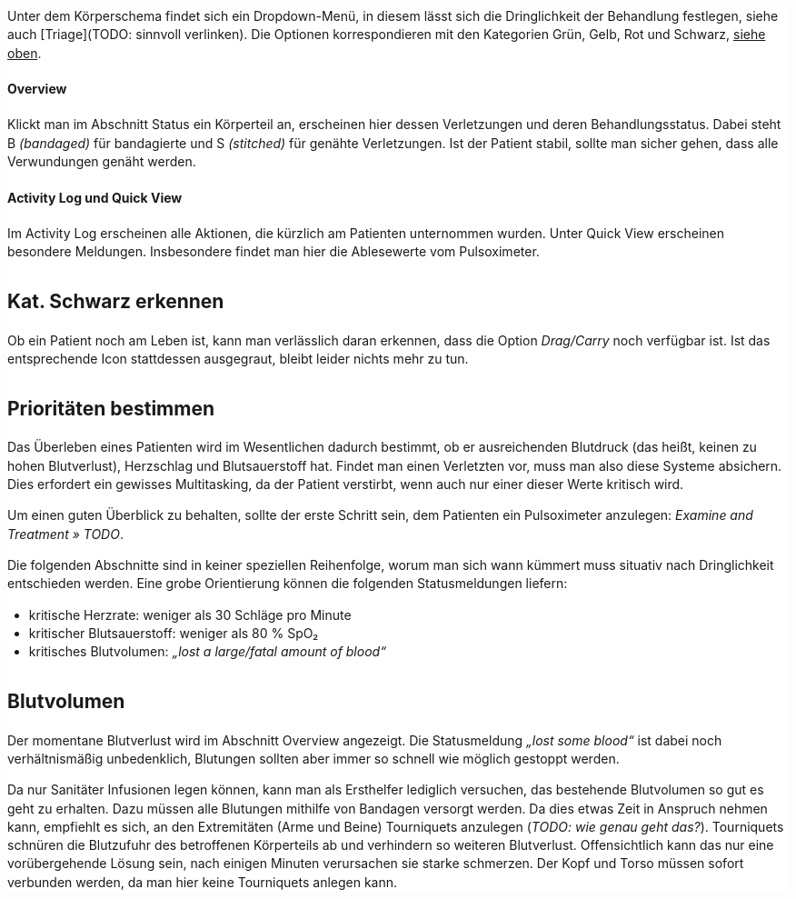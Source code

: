 Unter dem Körperschema findet sich ein Dropdown-Menü, in diesem lässt sich die Dringlichkeit der Behandlung festlegen, siehe auch [Triage](TODO: sinnvoll verlinken). Die Optionen korrespondieren mit den Kategorien Grün, Gelb, Rot und Schwarz, [siehe oben](#meldung).

#### Overview

Klickt man im Abschnitt Status ein Körperteil an, erscheinen hier dessen Verletzungen und deren Behandlungsstatus. Dabei steht B _(bandaged)_ für bandagierte und S _(stitched)_ für genähte Verletzungen. Ist der Patient stabil, sollte man sicher gehen, dass alle Verwundungen genäht werden. 

#### Activity Log und Quick View

Im Activity Log erscheinen alle Aktionen, die kürzlich am Patienten unternommen wurden. Unter Quick View erscheinen besondere Meldungen. Insbesondere findet man hier die Ablesewerte vom Pulsoximeter.

Kat. Schwarz erkennen
---------------------

Ob ein Patient noch am Leben ist, kann man verlässlich daran erkennen, dass die Option _Drag/Carry_ noch verfügbar ist. Ist das entsprechende Icon stattdessen ausgegraut, bleibt leider nichts mehr zu tun.

Prioritäten bestimmen
---------------------

Das Überleben eines Patienten wird im Wesentlichen dadurch bestimmt, ob er ausreichenden Blutdruck (das heißt, keinen zu hohen Blutverlust), Herzschlag und Blutsauerstoff hat. Findet man einen Verletzten vor, muss man also diese Systeme absichern. Dies erfordert ein gewisses Multitasking, da der Patient verstirbt, wenn auch nur einer dieser Werte kritisch wird.

Um einen guten Überblick zu behalten, sollte der erste Schritt sein, dem Patienten ein Pulsoximeter anzulegen: _Examine and Treatment » TODO_. 

Die folgenden Abschnitte sind in keiner speziellen Reihenfolge, worum man sich wann kümmert muss situativ nach Dringlichkeit entschieden werden. Eine grobe Orientierung können die folgenden Statusmeldungen liefern:

*   kritische Herzrate: weniger als 30 Schläge pro Minute
*   kritischer Blutsauerstoff: weniger als 80 % SpO₂
*   kritisches Blutvolumen: _„lost a large/fatal amount of blood“_

Blutvolumen
-----------

Der momentane Blutverlust wird im Abschnitt Overview angezeigt. Die Statusmeldung _„lost some blood“_ ist dabei noch verhältnismäßig unbedenklich, Blutungen sollten aber immer so schnell wie möglich gestoppt werden.

Da nur Sanitäter Infusionen legen können, kann man als Ersthelfer lediglich versuchen, das bestehende Blutvolumen so gut es geht zu erhalten. Dazu müssen alle Blutungen mithilfe von Bandagen versorgt werden. Da dies etwas Zeit in Anspruch nehmen kann, empfiehlt es sich, an den Extremitäten (Arme und Beine) Tourniquets anzulegen (_TODO: wie genau geht das?_). Tourniquets schnüren die Blutzufuhr des betroffenen Körperteils ab und verhindern so weiteren Blutverlust. Offensichtlich kann das nur eine vorübergehende Lösung sein, nach einigen Minuten verursachen sie starke schmerzen. Der Kopf und Torso müssen sofort verbunden werden, da man hier keine Tourniquets anlegen kann.
